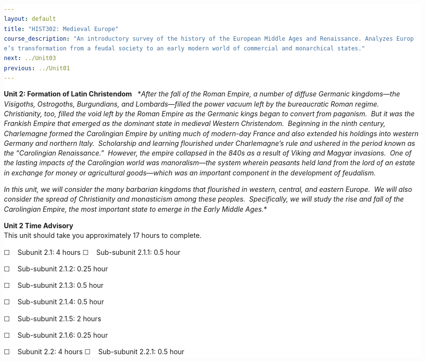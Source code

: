```yaml
---
layout: default
title: "HIST302: Medieval Europe"
course_description: "An introductory survey of the history of the European Middle Ages and Renaissance. Analyzes Europe’s transformation from a feudal society to an early modern world of commercial and monarchical states."
next: ../Unit03
previous: ../Unit01
---
```

**Unit 2: Formation of Latin Christendom** <span id="2"></span> 
**After the fall of the Roman Empire, a number of diffuse Germanic
kingdoms—the Visigoths, Ostrogoths, Burgundians, and Lombards—filled the
power vacuum left by the bureaucratic Roman regime.  Christianity, too,
filled the void left by the Roman Empire as the Germanic kings began to
convert from paganism.  But it was the Frankish Empire that emerged as
the dominant state in medieval Western Christendom.  Beginning in the
ninth century, Charlemagne formed the Carolingian Empire by uniting much
of modern-day France and also extended his holdings into western Germany
and northern Italy.  Scholarship and learning flourished under
Charlemagne’s rule and ushered in the period known as the “Carolingian
Renaissance.”  However, the empire collapsed in the 840s as a result of
Viking and Magyar invasions.  One of the lasting impacts of the
Carolingian world was manoralism—the system wherein peasants held land
from the lord of an estate in exchange for money or agricultural
goods—which was an important component in the development of
feudalism.*  
  
 *In this unit, we will consider the many barbarian kingdoms that
flourished in western, central, and eastern Europe.  We will also
consider the spread of Christianity and monasticism among these
peoples.  Specifically, we will study the rise and fall of the
Carolingian Empire, the most important state to emerge in the Early
Middle Ages.**

**Unit 2 Time Advisory**  
This unit should take you approximately 17 hours to complete.  
  
 ☐    Subunit 2.1: 4 hours
<span id="cke_bm_563S" style="display: none; "> </span>☐    Sub-subunit
2.1.1: 0.5 hour  
  
 ☐    Sub-subunit 2.1.2: 0.25 hour  
  
 ☐    Sub-subunit 2.1.3: 0.5 hour  
  
 ☐    Sub-subunit 2.1.4: 0.5 hour  
  
 ☐    Sub-subunit 2.1.5: 2 hours  
  
 ☐    Sub-subunit 2.1.6: 0.25 hour<span id="cke_bm_563E"
style="display: none; "> </span>

☐    Subunit 2.2: 4 hours
☐    Sub-subunit 2.2.1: 0.5 hour  
  